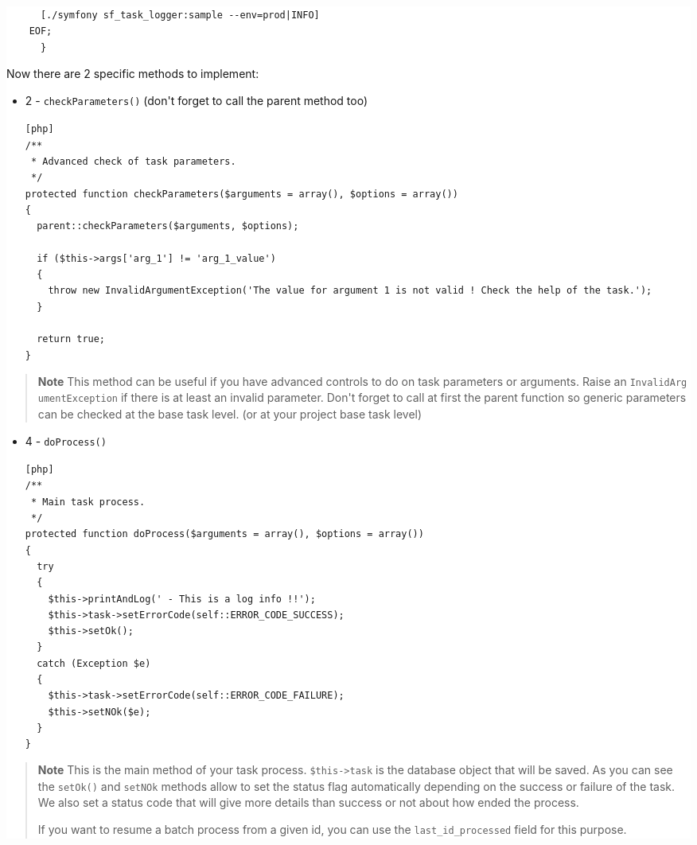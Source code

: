           [./symfony sf_task_logger:sample --env=prod|INFO]
        EOF;
          }

Now there are 2 specific methods to implement:

  * 2 - `checkParameters()`
(don't forget to call the parent method too)

        [php]
        /**
         * Advanced check of task parameters.
         */
        protected function checkParameters($arguments = array(), $options = array())
        {
          parent::checkParameters($arguments, $options);

          if ($this->args['arg_1'] != 'arg_1_value')
          {
            throw new InvalidArgumentException('The value for argument 1 is not valid ! Check the help of the task.');
          }

          return true;
        }

>**Note**
>This method can be useful if you have advanced controls to do on task parameters or
>arguments. Raise an `InvalidArgumentException` if there is at least an invalid parameter.
>Don't forget to call at first the parent function so generic parameters can be
>checked at the base task level. (or at your project base task level)

  * 4 - `doProcess()`

        [php]
        /**
         * Main task process.
         */
        protected function doProcess($arguments = array(), $options = array())
        {
          try
          {
            $this->printAndLog(' - This is a log info !!');
            $this->task->setErrorCode(self::ERROR_CODE_SUCCESS);
            $this->setOk();
          }
          catch (Exception $e)
          {
            $this->task->setErrorCode(self::ERROR_CODE_FAILURE);
            $this->setNOk($e);
          }
        }

>**Note**
>This is the main method of your task process. `$this->task` is the database
>object that will be saved. As you can see the `setOk()` and `setNOk` methods
>allow to set the status flag automatically depending on the success or
>failure of the task. We also set a status code that will give more details
>than success or not about how ended the process.
>
>If you want to resume a batch process from a given id, you can use the `last_id_processed`
>field for this purpose.
